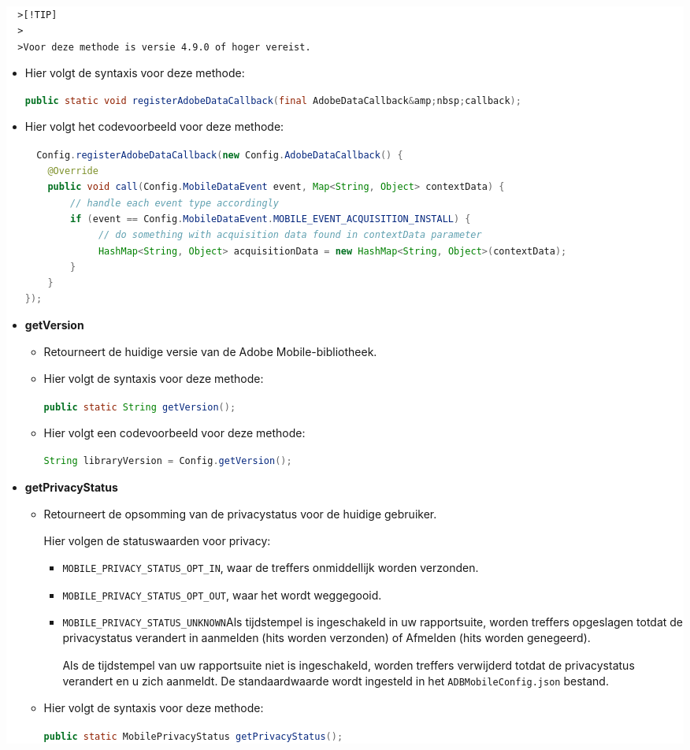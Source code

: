       >[!TIP]
      >
      >Voor deze methode is versie 4.9.0 of hoger vereist.

   * Hier volgt de syntaxis voor deze methode:

      ```java
      public static void registerAdobeDataCallback(final AdobeDataCallback&amp;nbsp;callback);
      ```

   * Hier volgt het codevoorbeeld voor deze methode:

      ```java
        Config.registerAdobeDataCallback(new Config.AdobeDataCallback() {
          @Override
          public void call(Config.MobileDataEvent event, Map<String, Object> contextData) {
              // handle each event type accordingly 
              if (event == Config.MobileDataEvent.MOBILE_EVENT_ACQUISITION_INSTALL) {
                   // do something with acquisition data found in contextData parameter
                   HashMap<String, Object> acquisitionData = new HashMap<String, Object>(contextData);
              }
          }
      });
      ```

* **getVersion**

   * Retourneert de huidige versie van de Adobe Mobile-bibliotheek.
   * Hier volgt de syntaxis voor deze methode:

      ```java
      public static String getVersion();
      ```

   * Hier volgt een codevoorbeeld voor deze methode:

      ```java
      String libraryVersion = Config.getVersion(); 
      ```

* **getPrivacyStatus**

   * Retourneert de opsomming van de privacystatus voor de huidige gebruiker.

      Hier volgen de statuswaarden voor privacy:

      * `MOBILE_PRIVACY_STATUS_OPT_IN`, waar de treffers onmiddellijk worden verzonden.
      * `MOBILE_PRIVACY_STATUS_OPT_OUT`, waar het wordt weggegooid.
      * `MOBILE_PRIVACY_STATUS_UNKNOWN`Als tijdstempel is ingeschakeld in uw rapportsuite, worden treffers opgeslagen totdat de privacystatus verandert in aanmelden (hits worden verzonden) of Afmelden (hits worden genegeerd).

         Als de tijdstempel van uw rapportsuite niet is ingeschakeld, worden treffers verwijderd totdat de privacystatus verandert en u zich aanmeldt. De standaardwaarde wordt ingesteld in het `ADBMobileConfig.json` bestand.
   * Hier volgt de syntaxis voor deze methode:

      ```java
      public static MobilePrivacyStatus getPrivacyStatus(); 
      ```
